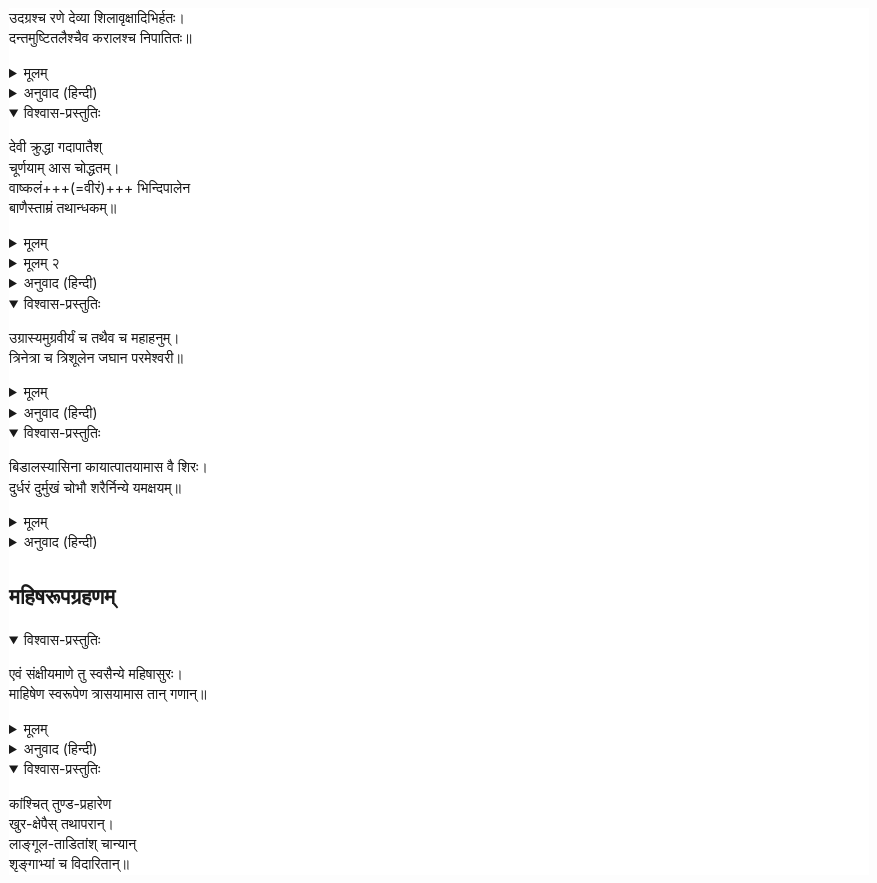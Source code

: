 उदग्रश्च रणे देव्या शिलावृक्षादिभिर्हतः।  
दन्तमुष्टितलैश्चैव करालश्च निपातितः॥
</details>

<details><summary>मूलम्</summary></details>

<details><summary>अनुवाद (हिन्दी)</summary></details>

<details open><summary>विश्वास-प्रस्तुतिः</summary>

देवी क्रुद्धा गदापातैश्  
चूर्णयाम् आस चोद्धतम्।  
वाष्कलं+++(=वीरं)+++ भिन्दिपालेन  
बाणैस्ताम्रं तथान्धकम्॥
</details>

<details><summary>मूलम्</summary></details>

<details><summary>मूलम् २</summary></details>

<details><summary>अनुवाद (हिन्दी)</summary></details>

<details open><summary>विश्वास-प्रस्तुतिः</summary>

उग्रास्यमुग्रवीर्यं च तथैव च महाहनुम्।  
त्रिनेत्रा च त्रिशूलेन जघान परमेश्वरी॥
</details>

<details><summary>मूलम्</summary></details>

<details><summary>अनुवाद (हिन्दी)</summary></details>

<details open><summary>विश्वास-प्रस्तुतिः</summary>

बिडालस्यासिना कायात्पातयामास वै शिरः।  
दुर्धरं दुर्मुखं चोभौ शरैर्निन्ये यमक्षयम्॥
</details>

<details><summary>मूलम्</summary></details>

<details><summary>अनुवाद (हिन्दी)</summary></details>

## महिषरूपग्रहणम्
<details open><summary>विश्वास-प्रस्तुतिः</summary>

एवं संक्षीयमाणे तु स्वसैन्ये महिषासुरः।  
माहिषेण स्वरूपेण त्रासयामास तान् गणान्॥
</details>

<details><summary>मूलम्</summary></details>

<details><summary>अनुवाद (हिन्दी)</summary></details>

<details open><summary>विश्वास-प्रस्तुतिः</summary>

कांश्चित् तुण्ड-प्रहारेण  
खुर-क्षेपैस् तथापरान्।  
लाङ्गूल-ताडितांश् चान्यान्  
शृङ्गाभ्यां च विदारितान्॥
</details>
